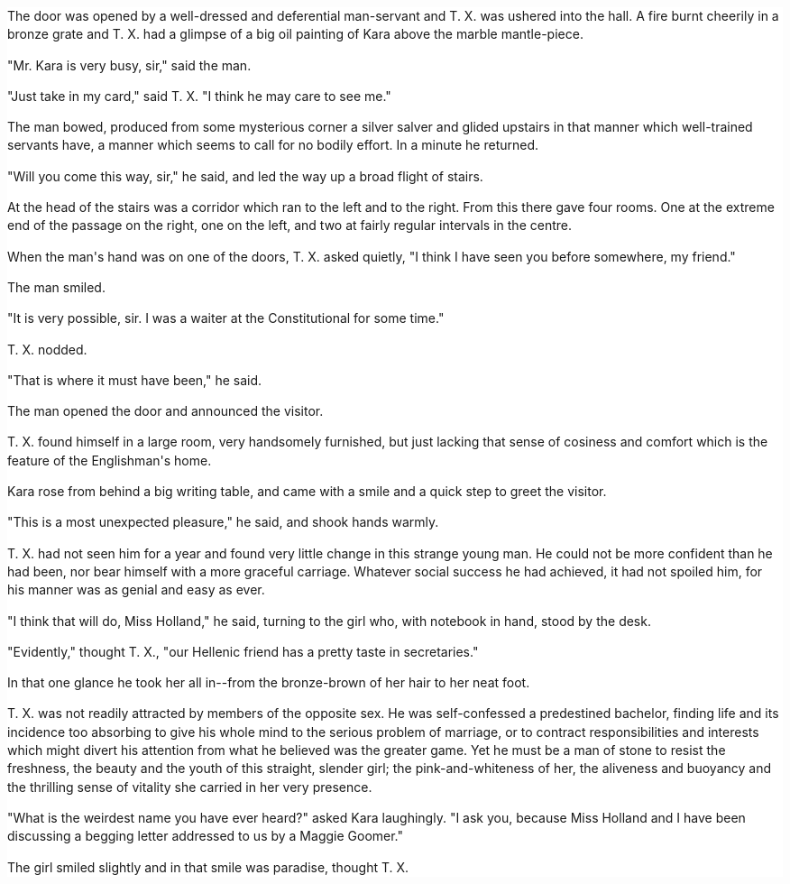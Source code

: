 The door was opened by a well-dressed and deferential man-servant and T. X. was ushered into the hall. A fire burnt cheerily in a bronze grate and T. X. had a glimpse of a big oil painting of Kara above the marble mantle-piece.

"Mr. Kara is very busy, sir," said the man.

"Just take in my card," said T. X. "I think he may care to see me."

The man bowed, produced from some mysterious corner a silver salver and glided upstairs in that manner which well-trained servants have, a manner which seems to call for no bodily effort. In a minute he returned.

"Will you come this way, sir," he said, and led the way up a broad flight of stairs.

At the head of the stairs was a corridor which ran to the left and to the right. From this there gave four rooms. One at the extreme end of the passage on the right, one on the left, and two at fairly regular intervals in the centre.

When the man's hand was on one of the doors, T. X. asked quietly, "I think I have seen you before somewhere, my friend."

The man smiled.

"It is very possible, sir. I was a waiter at the Constitutional for some time."

T. X. nodded.

"That is where it must have been," he said.

The man opened the door and announced the visitor.

T. X. found himself in a large room, very handsomely furnished, but just lacking that sense of cosiness and comfort which is the feature of the Englishman's home.

Kara rose from behind a big writing table, and came with a smile and a quick step to greet the visitor.

"This is a most unexpected pleasure," he said, and shook hands warmly.

T. X. had not seen him for a year and found very little change in this strange young man. He could not be more confident than he had been, nor bear himself with a more graceful carriage. Whatever social success he had achieved, it had not spoiled him, for his manner was as genial and easy as ever.

"I think that will do, Miss Holland," he said, turning to the girl who, with notebook in hand, stood by the desk.

"Evidently," thought T. X., "our Hellenic friend has a pretty taste in secretaries."

In that one glance he took her all in--from the bronze-brown of her hair to her neat foot.

T. X. was not readily attracted by members of the opposite sex. He was self-confessed a predestined bachelor, finding life and its incidence too absorbing to give his whole mind to the serious problem of marriage, or to contract responsibilities and interests which might divert his attention from what he believed was the greater game. Yet he must be a man of stone to resist the freshness, the beauty and the youth of this straight, slender girl; the pink-and-whiteness of her, the aliveness and buoyancy and the thrilling sense of vitality she carried in her very presence.

"What is the weirdest name you have ever heard?" asked Kara laughingly. "I ask you, because Miss Holland and I have been discussing a begging letter addressed to us by a Maggie Goomer."

The girl smiled slightly and in that smile was paradise, thought T. X.
